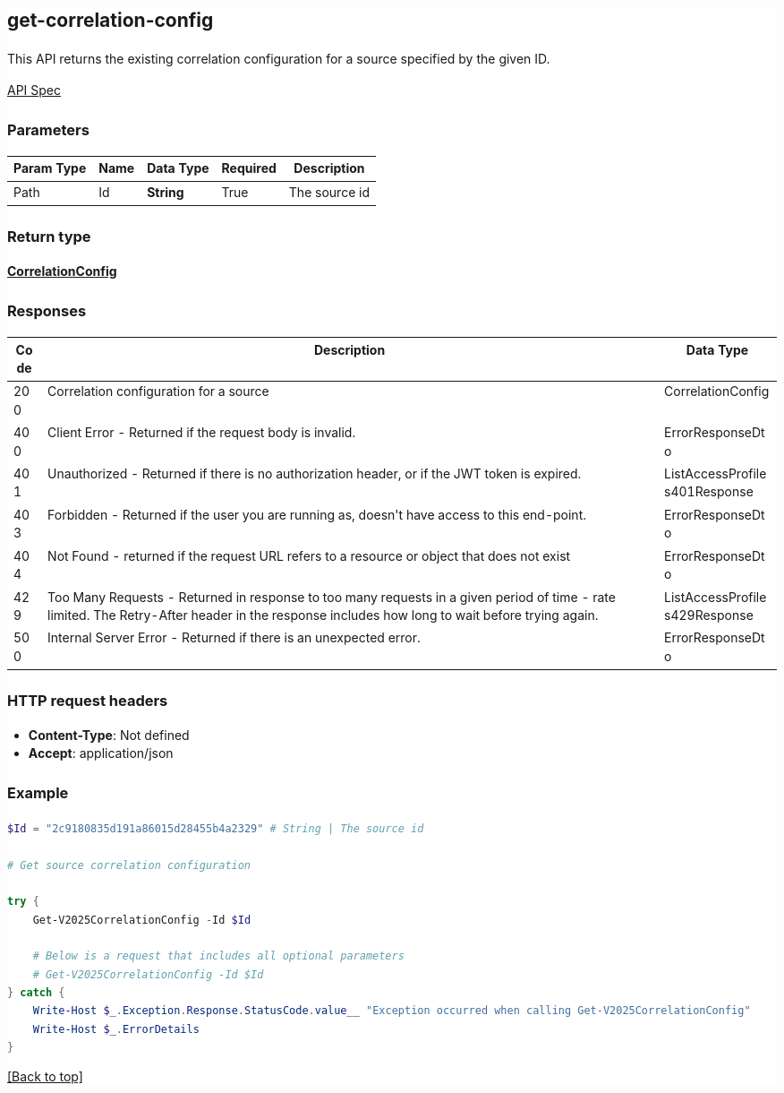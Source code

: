 ## get-correlation-config
This API returns the existing correlation configuration for a source specified by the given ID.

[API Spec](https://developer.sailpoint.com/docs/api/v2025/get-correlation-config)

### Parameters 
Param Type | Name | Data Type | Required  | Description
------------- | ------------- | ------------- | ------------- | ------------- 
Path   | Id | **String** | True  | The source id

### Return type
[**CorrelationConfig**](../models/correlation-config)

### Responses
Code | Description  | Data Type
------------- | ------------- | -------------
200 | Correlation configuration for a source | CorrelationConfig
400 | Client Error - Returned if the request body is invalid. | ErrorResponseDto
401 | Unauthorized - Returned if there is no authorization header, or if the JWT token is expired. | ListAccessProfiles401Response
403 | Forbidden - Returned if the user you are running as, doesn&#39;t have access to this end-point. | ErrorResponseDto
404 | Not Found - returned if the request URL refers to a resource or object that does not exist | ErrorResponseDto
429 | Too Many Requests - Returned in response to too many requests in a given period of time - rate limited. The Retry-After header in the response includes how long to wait before trying again. | ListAccessProfiles429Response
500 | Internal Server Error - Returned if there is an unexpected error. | ErrorResponseDto

### HTTP request headers
- **Content-Type**: Not defined
- **Accept**: application/json

### Example
```powershell
$Id = "2c9180835d191a86015d28455b4a2329" # String | The source id

# Get source correlation configuration

try {
    Get-V2025CorrelationConfig -Id $Id 
    
    # Below is a request that includes all optional parameters
    # Get-V2025CorrelationConfig -Id $Id  
} catch {
    Write-Host $_.Exception.Response.StatusCode.value__ "Exception occurred when calling Get-V2025CorrelationConfig"
    Write-Host $_.ErrorDetails
}
```
[[Back to top]](#) 
